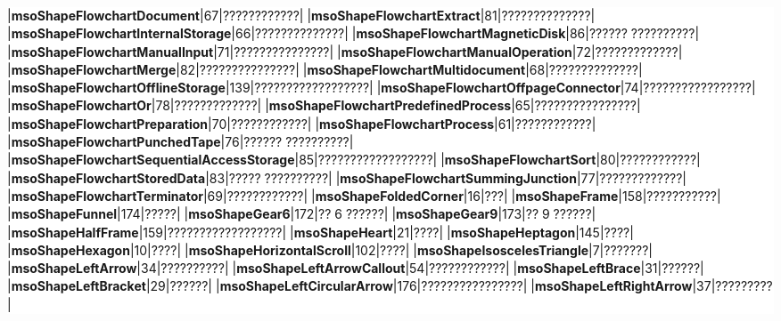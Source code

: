 |**msoShapeFlowchartDocument**|67|????????????|
|**msoShapeFlowchartExtract**|81|??????????????|
|**msoShapeFlowchartInternalStorage**|66|??????????????|
|**msoShapeFlowchartMagneticDisk**|86|?????? ??????????|
|**msoShapeFlowchartManualInput**|71|???????????????|
|**msoShapeFlowchartManualOperation**|72|?????????????|
|**msoShapeFlowchartMerge**|82|???????????????|
|**msoShapeFlowchartMultidocument**|68|??????????????|
|**msoShapeFlowchartOfflineStorage**|139|??????????????????|
|**msoShapeFlowchartOffpageConnector**|74|?????????????????|
|**msoShapeFlowchartOr**|78|?????????????|
|**msoShapeFlowchartPredefinedProcess**|65|????????????????|
|**msoShapeFlowchartPreparation**|70|????????????|
|**msoShapeFlowchartProcess**|61|????????????|
|**msoShapeFlowchartPunchedTape**|76|?????? ??????????|
|**msoShapeFlowchartSequentialAccessStorage**|85|??????????????????|
|**msoShapeFlowchartSort**|80|????????????|
|**msoShapeFlowchartStoredData**|83|????? ??????????|
|**msoShapeFlowchartSummingJunction**|77|?????????????|
|**msoShapeFlowchartTerminator**|69|????????????|
|**msoShapeFoldedCorner**|16|???|
|**msoShapeFrame**|158|???????????|
|**msoShapeFunnel**|174|?????|
|**msoShapeGear6**|172|?? 6 ??????|
|**msoShapeGear9**|173|?? 9 ??????|
|**msoShapeHalfFrame**|159|??????????????????|
|**msoShapeHeart**|21|????|
|**msoShapeHeptagon**|145|????|
|**msoShapeHexagon**|10|????|
|**msoShapeHorizontalScroll**|102|????|
|**msoShapeIsoscelesTriangle**|7|???????|
|**msoShapeLeftArrow**|34|??????????|
|**msoShapeLeftArrowCallout**|54|????????????|
|**msoShapeLeftBrace**|31|??????|
|**msoShapeLeftBracket**|29|??????|
|**msoShapeLeftCircularArrow**|176|????????????????|
|**msoShapeLeftRightArrow**|37|?????????|